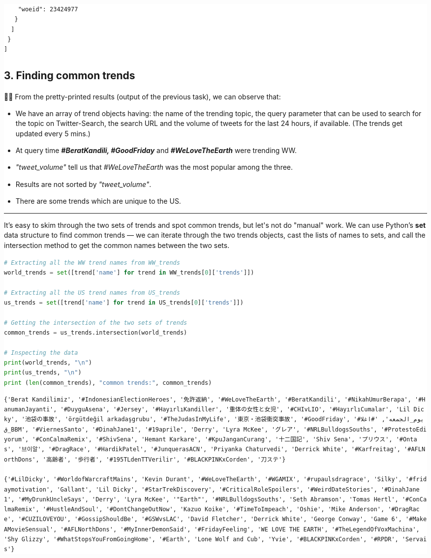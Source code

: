         "woeid": 23424977
       }
      ]
     }
    ]
    

## 3.  Finding common trends
<p>🕵️‍♀️ From the pretty-printed results (output of the previous task), we can observe that:</p>
<ul>
<li><p>We have an array of trend objects having: the name of the trending topic, the query parameter that can be used to search for the topic on Twitter-Search, the search URL and the volume of tweets for the last 24 hours, if available. (The trends get updated every 5 mins.)</p></li>
<li><p>At query time <b><i>#BeratKandili, #GoodFriday</i></b> and <b><i>#WeLoveTheEarth</i></b> were trending WW.</p></li>
<li><p><i>"tweet_volume"</i> tell us that <i>#WeLoveTheEarth</i> was the most popular among the three.</p></li>
<li><p>Results are not sorted by <i>"tweet_volume"</i>. </p></li>
<li><p>There are some trends which are unique to the US.</p></li>
</ul>
<hr>
<p>It’s easy to skim through the two sets of trends and spot common trends, but let's not do "manual" work. We can use Python’s <strong>set</strong> data structure to find common trends — we can iterate through the two trends objects, cast the lists of names to sets, and call the intersection method to get the common names between the two sets.</p>


```python
# Extracting all the WW trend names from WW_trends
world_trends = set([trend['name'] for trend in WW_trends[0]['trends']])

# Extracting all the US trend names from US_trends
us_trends = set([trend['name'] for trend in US_trends[0]['trends']]) 

# Getting the intersection of the two sets of trends
common_trends = us_trends.intersection(world_trends)

# Inspecting the data
print(world_trends, "\n")
print(us_trends, "\n")
print (len(common_trends), "common trends:", common_trends)
```

    {'Berat Kandilimiz', '#IndonesianElectionHeroes', '免許返納', '#WeLoveTheEarth', '#BeratKandili', '#NikahUmurBerapa', '#HanumanJayanti', '#DuyguAsena', '#Jersey', '#HayırlıKandiller', '重体の女性と女児', '#CHIvLIO', '#HayırlıCumalar', 'Lil Dicky', '池袋の事故', 'örgütdeğil arkadaşgrubu', '#TheJudasInMyLife', '東京・池袋衝突事故', '#GoodFriday', '#يوم_الجمعه', '#اغلاق_BBM', '#ViernesSanto', '#DinahJane1', '#19aprile', 'Derry', 'Lyra McKee', 'グレア', '#NRLBulldogsSouths', '#ProtestoEdiyorum', '#ConCalmaRemix', '#ShivSena', 'Hemant Karkare', '#KpuJanganCurang', '十二国記', 'Shiv Sena', 'プリウス', '#Ontas', '브이알', '#DragRace', '#HardikPatel', '#JunquerasACN', 'Priyanka Chaturvedi', 'Derrick White', '#Karfreitag', '#AFLNorthDons', '高齢者', '歩行者', '#195TLdenTTVerilir', '#BLACKPINKxCorden', '刀ステ'} 
    
    {'#LilDicky', '#WorldofWarcraftMains', 'Kevin Durant', '#WeLoveTheEarth', '#WGAMIX', '#rupaulsdragrace', 'Silky', '#fridaymotivation', 'Gallant', 'Lil Dicky', '#StarTrekDiscovery', '#CriticalRoleSpoilers', '#WeirdDateStories', '#DinahJane1', '#MyDrunkUncleSays', 'Derry', 'Lyra McKee', '"Earth"', '#NRLBulldogsSouths', 'Seth Abramson', 'Tomas Hertl', '#ConCalmaRemix', '#HustleAndSoul', '#DontChangeOutNow', 'Kazuo Koike', '#TimeToImpeach', 'Oshie', 'Mike Anderson', '#DragRace', '#CUZILOVEYOU', '#GossipShouldBe', '#GSWvsLAC', 'David Fletcher', 'Derrick White', 'George Conway', 'Game 6', '#MakeAMovieSensual', '#AFLNorthDons', '#MyInnerDemonSaid', '#FridayFeeling', 'WE LOVE THE EARTH', '#TheLegendOfVoxMachina', 'Shy Glizzy', '#WhatStopsYouFromGoingHome', '#Earth', 'Lone Wolf and Cub', 'Yvie', '#BLACKPINKxCorden', '#RPDR', 'Servais'} 
    